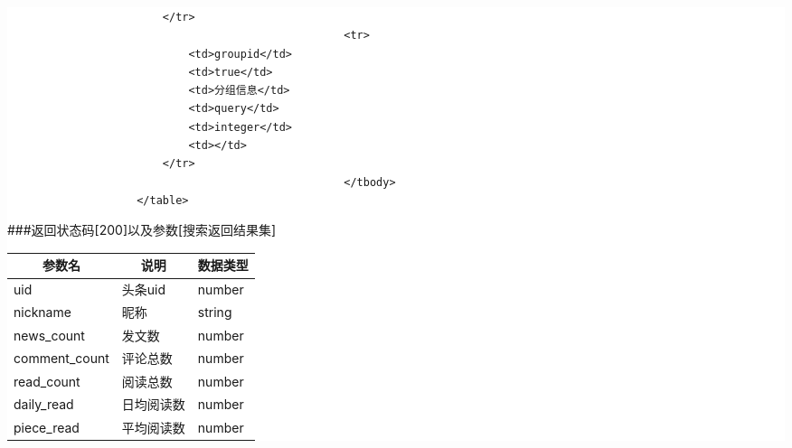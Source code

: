                             </tr>
                                                        <tr>
                                <td>groupid</td>
                                <td>true</td>
                                <td>分组信息</td>
                                <td>query</td>
                                <td>integer</td>
                                <td></td>
                            </tr>
                                                        </tbody>
                        </table>

###返回状态码[200]以及参数[搜索返回结果集]

<table class="table" width="100%" border="0" cellpadding="0" cellspacing="0">
                        <colgroup>
                            <col width="">
                            <col width="">
                            <col width="">
                        </colgroup>
                        <thead>
                        <tr>
                            <th>参数名</th>
                            <th>说明</th>
                            <th>数据类型</th>
                        </tr>
                        </thead>
                        <tbody>
                                                    <tr>
                                <td>uid</td>
                                <td>头条uid</td>
                                <td>number</td>
                            </tr>
                                                    <tr>
                                <td>nickname</td>
                                <td>昵称</td>
                                <td>string</td>
                            </tr>
                                                    <tr>
                                <td>news_count</td>
                                <td>发文数</td>
                                <td>number</td>
                            </tr>
                                                    <tr>
                                <td>comment_count</td>
                                <td>评论总数</td>
                                <td>number</td>
                            </tr>
                                                    <tr>
                                <td>read_count</td>
                                <td>阅读总数</td>
                                <td>number</td>
                            </tr>
                                                    <tr>
                                <td>daily_read</td>
                                <td>日均阅读数</td>
                                <td>number</td>
                            </tr>
                                                    <tr>
                                <td>piece_read</td>
                                <td>平均阅读数</td>
                                <td>number</td>
                            </tr>
                                                    <tr>